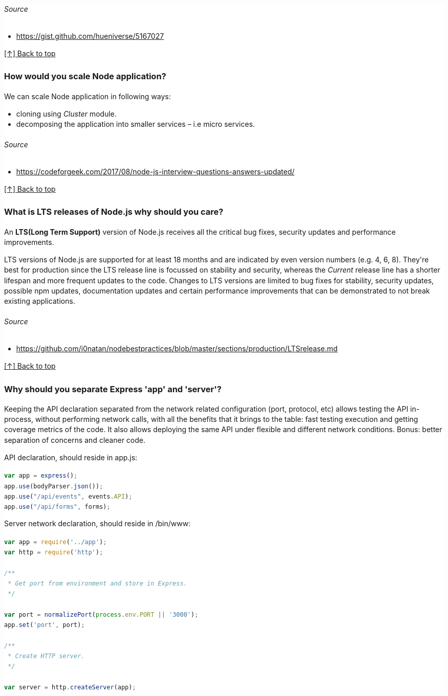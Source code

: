 ###### Source

* https://gist.github.com/hueniverse/5167027

[[↑] Back to top](#Nodejs)
### How would you scale Node application?

We can scale Node application in following ways:

* cloning using *Cluster* module.
* decomposing the application into smaller services – i.e micro services.

###### Source

* https://codeforgeek.com/2017/08/node-js-interview-questions-answers-updated/

[[↑] Back to top](#Nodejs)
### What is LTS releases of Node.js why should you care?

An **LTS(Long Term Support)** version of Node.js receives all the critical bug fixes, security updates and performance improvements. 

LTS versions of Node.js are supported for at least 18 months and are indicated by even version numbers (e.g. 4, 6, 8). They're best for production since the LTS release line is focussed on stability and security, whereas the *Current* release line has a shorter lifespan and more frequent updates to the code. Changes to LTS versions are limited to bug fixes for stability, security updates, possible npm updates, documentation updates and certain performance improvements that can be demonstrated to not break existing applications.

###### Source

* https://github.com/i0natan/nodebestpractices/blob/master/sections/production/LTSrelease.md

[[↑] Back to top](#Nodejs)
### Why should you separate Express 'app' and 'server'?

Keeping the API declaration separated from the network related configuration (port, protocol, etc) allows testing the API in-process, without performing network calls, with all the benefits that it brings to the table: fast testing execution and getting coverage metrics of the code. It also allows deploying the same API under flexible and different network conditions. Bonus: better separation of concerns and cleaner code.

API declaration, should reside in app.js:

```js
var app = express();
app.use(bodyParser.json());
app.use("/api/events", events.API);
app.use("/api/forms", forms);
```
Server network declaration, should reside in /bin/www:

```js
var app = require('../app');
var http = require('http');

/**
 * Get port from environment and store in Express.
 */

var port = normalizePort(process.env.PORT || '3000');
app.set('port', port);

/**
 * Create HTTP server.
 */

var server = http.createServer(app);
```